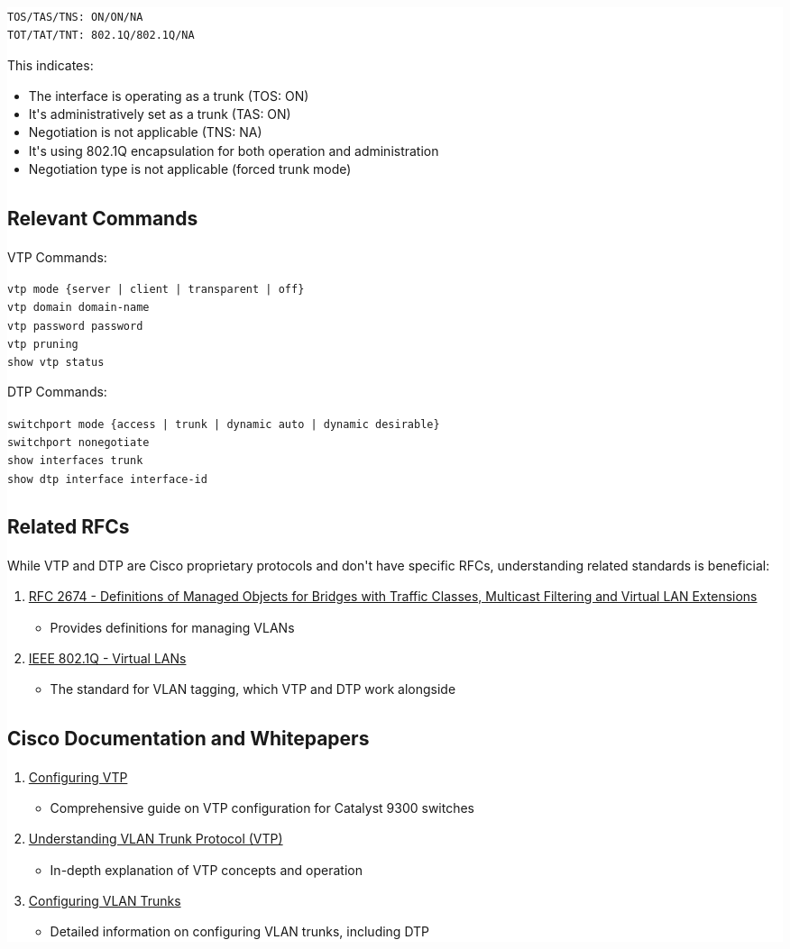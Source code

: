```
TOS/TAS/TNS: ON/ON/NA
TOT/TAT/TNT: 802.1Q/802.1Q/NA
```

This indicates:
- The interface is operating as a trunk (TOS: ON)
- It's administratively set as a trunk (TAS: ON)
- Negotiation is not applicable (TNS: NA)
- It's using 802.1Q encapsulation for both operation and administration
- Negotiation type is not applicable (forced trunk mode)

## Relevant Commands

VTP Commands:
```cisco
vtp mode {server | client | transparent | off}
vtp domain domain-name
vtp password password
vtp pruning
show vtp status
```

DTP Commands:
```cisco
switchport mode {access | trunk | dynamic auto | dynamic desirable}
switchport nonegotiate
show interfaces trunk
show dtp interface interface-id
```

## Related RFCs

While VTP and DTP are Cisco proprietary protocols and don't have specific RFCs, understanding related standards is beneficial:

1. [RFC 2674 - Definitions of Managed Objects for Bridges with Traffic Classes, Multicast Filtering and Virtual LAN Extensions](https://datatracker.ietf.org/doc/html/rfc2674)
   - Provides definitions for managing VLANs

2. [IEEE 802.1Q - Virtual LANs](https://standards.ieee.org/standard/802_1Q-2018.html)
   - The standard for VLAN tagging, which VTP and DTP work alongside

## Cisco Documentation and Whitepapers

1. [Configuring VTP](https://www.cisco.com/c/en/us/td/docs/switches/lan/catalyst9300/software/release/16-12/configuration_guide/vlan/b_1612_vlan_9300_cg/configuring_vtp.html)
   - Comprehensive guide on VTP configuration for Catalyst 9300 switches

2. [Understanding VLAN Trunk Protocol (VTP)](https://www.cisco.com/c/en/us/support/docs/lan-switching/vtp/10558-21.html)
   - In-depth explanation of VTP concepts and operation

3. [Configuring VLAN Trunks](https://www.cisco.com/c/en/us/td/docs/switches/lan/catalyst9300/software/release/16-12/configuration_guide/vlan/b_1612_vlan_9300_cg/configuring_vlan_trunks.html)
   - Detailed information on configuring VLAN trunks, including DTP
